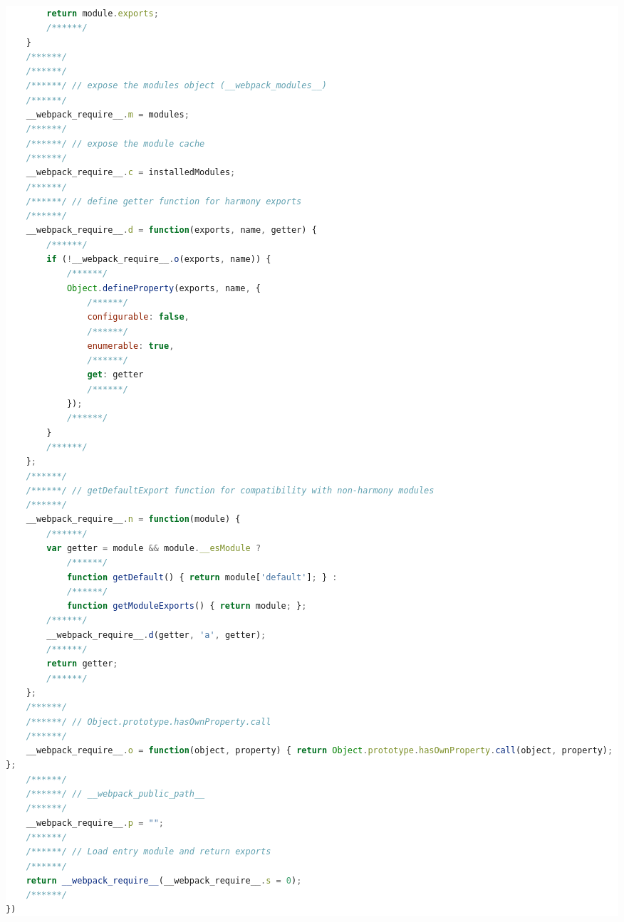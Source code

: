 ```js
        return module.exports;
        /******/
    }
    /******/
    /******/
    /******/ // expose the modules object (__webpack_modules__)
    /******/
    __webpack_require__.m = modules;
    /******/
    /******/ // expose the module cache
    /******/
    __webpack_require__.c = installedModules;
    /******/
    /******/ // define getter function for harmony exports
    /******/
    __webpack_require__.d = function(exports, name, getter) {
        /******/
        if (!__webpack_require__.o(exports, name)) {
            /******/
            Object.defineProperty(exports, name, {
                /******/
                configurable: false,
                /******/
                enumerable: true,
                /******/
                get: getter
                /******/
            });
            /******/
        }
        /******/
    };
    /******/
    /******/ // getDefaultExport function for compatibility with non-harmony modules
    /******/
    __webpack_require__.n = function(module) {
        /******/
        var getter = module && module.__esModule ?
            /******/
            function getDefault() { return module['default']; } :
            /******/
            function getModuleExports() { return module; };
        /******/
        __webpack_require__.d(getter, 'a', getter);
        /******/
        return getter;
        /******/
    };
    /******/
    /******/ // Object.prototype.hasOwnProperty.call
    /******/
    __webpack_require__.o = function(object, property) { return Object.prototype.hasOwnProperty.call(object, property); };
    /******/
    /******/ // __webpack_public_path__
    /******/
    __webpack_require__.p = "";
    /******/
    /******/ // Load entry module and return exports
    /******/
    return __webpack_require__(__webpack_require__.s = 0);
    /******/
})
```